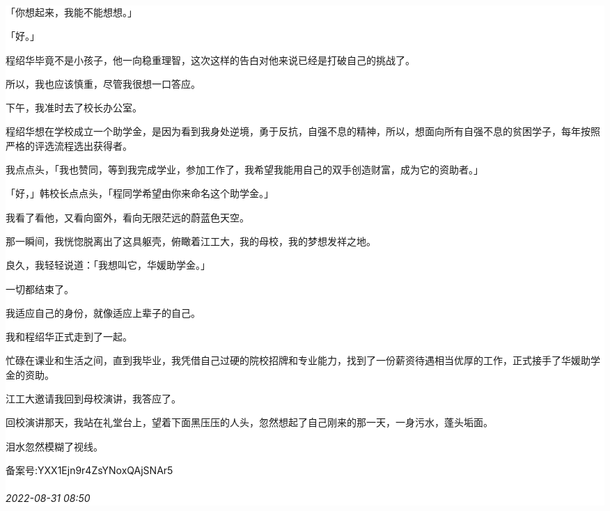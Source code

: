 
「你想起来，我能不能想想。」


「好。」


程绍华毕竟不是小孩子，他一向稳重理智，这次这样的告白对他来说已经是打破自己的挑战了。


所以，我也应该慎重，尽管我很想一口答应。


下午，我准时去了校长办公室。


程绍华想在学校成立一个助学金，是因为看到我身处逆境，勇于反抗，自强不息的精神，所以，想面向所有自强不息的贫困学子，每年按照严格的评选流程选出获得者。


我点点头，「我也赞同，等到我完成学业，参加工作了，我希望我能用自己的双手创造财富，成为它的资助者。」


「好，」韩校长点点头，「程同学希望由你来命名这个助学金。」


我看了看他，又看向窗外，看向无限茫远的蔚蓝色天空。


那一瞬间，我恍惚脱离出了这具躯壳，俯瞰着江工大，我的母校，我的梦想发祥之地。


良久，我轻轻说道：「我想叫它，华媛助学金。」


一切都结束了。


我适应自己的身份，就像适应上辈子的自己。


我和程绍华正式走到了一起。


忙碌在课业和生活之间，直到我毕业，我凭借自己过硬的院校招牌和专业能力，找到了一份薪资待遇相当优厚的工作，正式接手了华媛助学金的资助。


江工大邀请我回到母校演讲，我答应了。


回校演讲那天，我站在礼堂台上，望着下面黑压压的人头，忽然想起了自己刚来的那一天，一身污水，蓬头垢面。


泪水忽然模糊了视线。


备案号:YXX1Ejn9r4ZsYNoxQAjSNAr5


###### 2022-08-31 08:50
